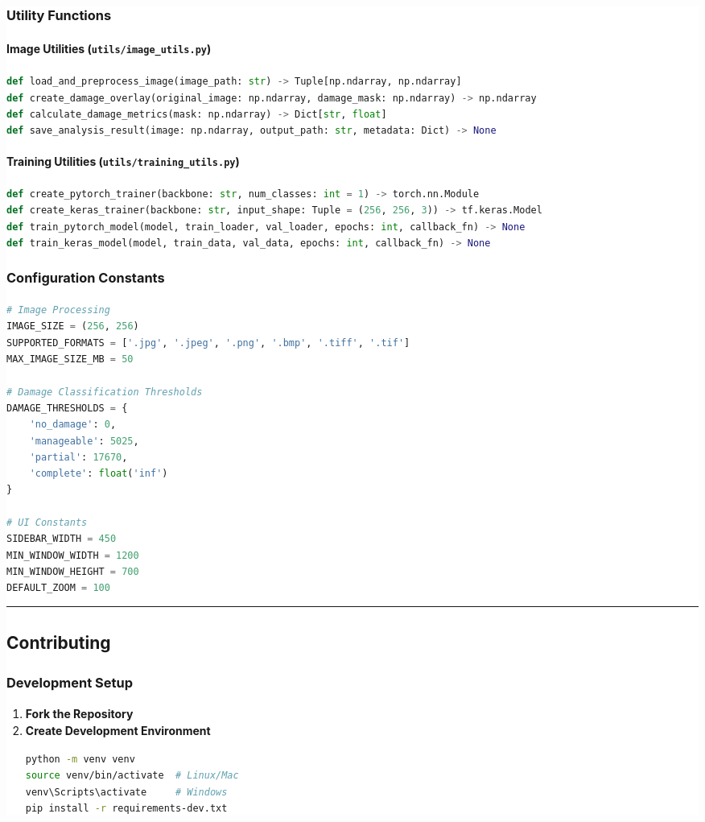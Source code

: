 ### Utility Functions

#### Image Utilities (`utils/image_utils.py`)
```python
def load_and_preprocess_image(image_path: str) -> Tuple[np.ndarray, np.ndarray]
def create_damage_overlay(original_image: np.ndarray, damage_mask: np.ndarray) -> np.ndarray
def calculate_damage_metrics(mask: np.ndarray) -> Dict[str, float]
def save_analysis_result(image: np.ndarray, output_path: str, metadata: Dict) -> None
```

#### Training Utilities (`utils/training_utils.py`)
```python
def create_pytorch_trainer(backbone: str, num_classes: int = 1) -> torch.nn.Module
def create_keras_trainer(backbone: str, input_shape: Tuple = (256, 256, 3)) -> tf.keras.Model
def train_pytorch_model(model, train_loader, val_loader, epochs: int, callback_fn) -> None
def train_keras_model(model, train_data, val_data, epochs: int, callback_fn) -> None
```

### Configuration Constants

```python
# Image Processing
IMAGE_SIZE = (256, 256)
SUPPORTED_FORMATS = ['.jpg', '.jpeg', '.png', '.bmp', '.tiff', '.tif']
MAX_IMAGE_SIZE_MB = 50

# Damage Classification Thresholds
DAMAGE_THRESHOLDS = {
    'no_damage': 0,
    'manageable': 5025,
    'partial': 17670,
    'complete': float('inf')
}

# UI Constants
SIDEBAR_WIDTH = 450
MIN_WINDOW_WIDTH = 1200
MIN_WINDOW_HEIGHT = 700
DEFAULT_ZOOM = 100
```

---

## Contributing

### Development Setup

1. **Fork the Repository**
2. **Create Development Environment**
   ```bash
   python -m venv venv
   source venv/bin/activate  # Linux/Mac
   venv\Scripts\activate     # Windows
   pip install -r requirements-dev.txt
   ```
